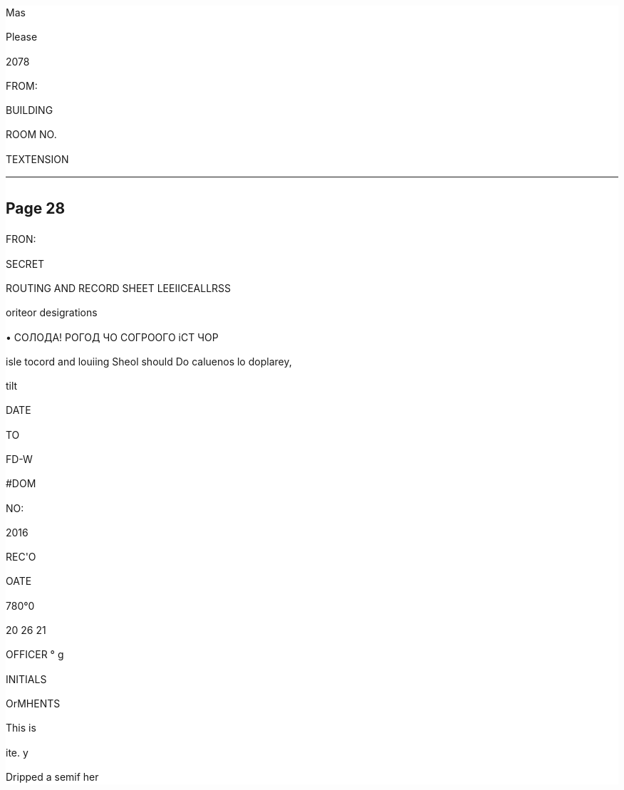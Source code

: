 Mas

Please

2078

FROM:

BUILDING

ROOM NO.

TEXTENSION

---

## Page 28

FRON:

SECRET

ROUTING AND RECORD SHEET LEEIICEALLRSS

oriteor desigrations

• СОЛОДА! РОГОД ЧО СОГРООГО іСТ ЧОР

isle tocord and louiing Sheol should Do caluenos lo doplarey,

tilt

DATE

TO

FD-W

#DOM

NO:

2016

REC'O

OATE

780°0

20 26 21

OFFICER ° g

INITIALS

OrMHENTS

This is

ite. y

Dripped a semif her
